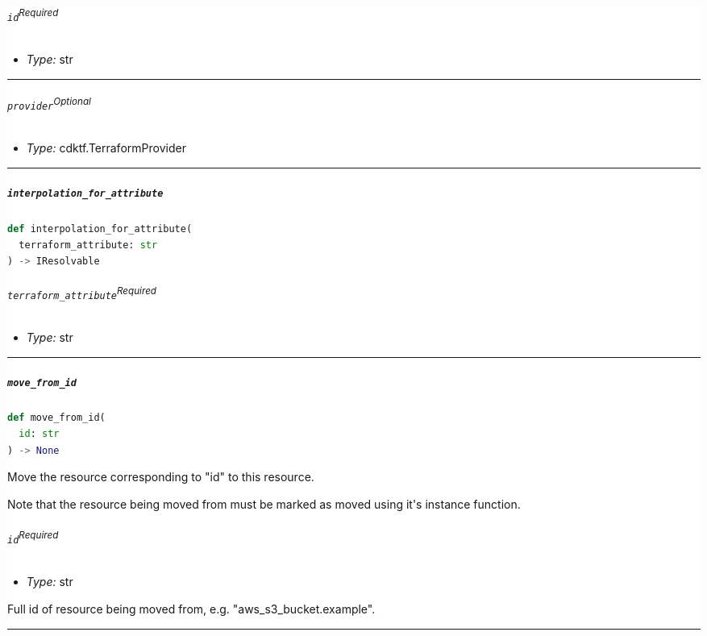 ###### `id`<sup>Required</sup> <a name="id" id="@cdktf/provider-vault.awsAuthBackendIdentityWhitelist.AwsAuthBackendIdentityWhitelist.importFrom.parameter.id"></a>

- *Type:* str

---

###### `provider`<sup>Optional</sup> <a name="provider" id="@cdktf/provider-vault.awsAuthBackendIdentityWhitelist.AwsAuthBackendIdentityWhitelist.importFrom.parameter.provider"></a>

- *Type:* cdktf.TerraformProvider

---

##### `interpolation_for_attribute` <a name="interpolation_for_attribute" id="@cdktf/provider-vault.awsAuthBackendIdentityWhitelist.AwsAuthBackendIdentityWhitelist.interpolationForAttribute"></a>

```python
def interpolation_for_attribute(
  terraform_attribute: str
) -> IResolvable
```

###### `terraform_attribute`<sup>Required</sup> <a name="terraform_attribute" id="@cdktf/provider-vault.awsAuthBackendIdentityWhitelist.AwsAuthBackendIdentityWhitelist.interpolationForAttribute.parameter.terraformAttribute"></a>

- *Type:* str

---

##### `move_from_id` <a name="move_from_id" id="@cdktf/provider-vault.awsAuthBackendIdentityWhitelist.AwsAuthBackendIdentityWhitelist.moveFromId"></a>

```python
def move_from_id(
  id: str
) -> None
```

Move the resource corresponding to "id" to this resource.

Note that the resource being moved from must be marked as moved using it's instance function.

###### `id`<sup>Required</sup> <a name="id" id="@cdktf/provider-vault.awsAuthBackendIdentityWhitelist.AwsAuthBackendIdentityWhitelist.moveFromId.parameter.id"></a>

- *Type:* str

Full id of resource being moved from, e.g. "aws_s3_bucket.example".

---